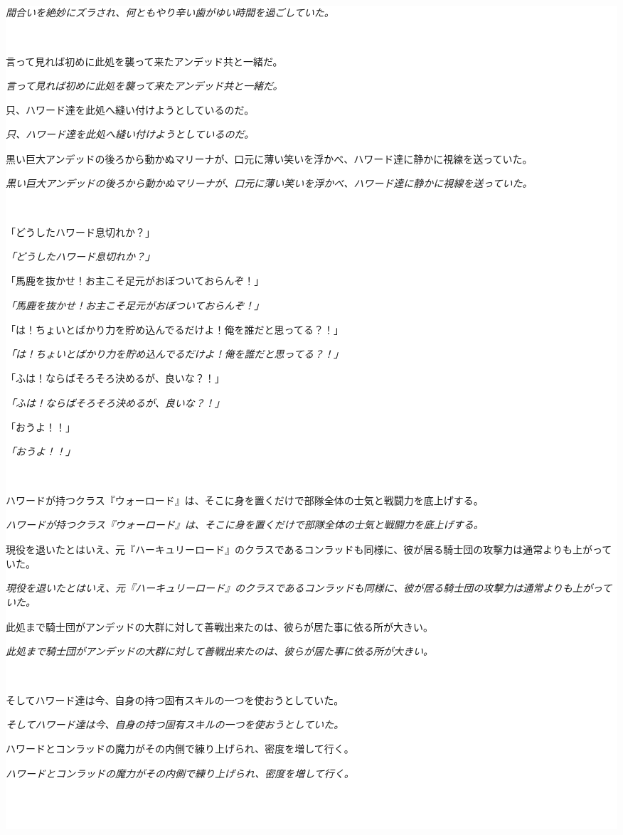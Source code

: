*間合いを絶妙にズラされ、何ともやり辛い歯がゆい時間を過ごしていた。*

&nbsp;

言って見れば初めに此処を襲って来たアンデッド共と一緒だ。

*言って見れば初めに此処を襲って来たアンデッド共と一緒だ。*

只、ハワード達を此処へ縫い付けようとしているのだ。

*只、ハワード達を此処へ縫い付けようとしているのだ。*

黒い巨大アンデッドの後ろから動かぬマリーナが、口元に薄い笑いを浮かべ、ハワード達に静かに視線を送っていた。

*黒い巨大アンデッドの後ろから動かぬマリーナが、口元に薄い笑いを浮かべ、ハワード達に静かに視線を送っていた。*

&nbsp;

「どうしたハワード息切れか？」

*「どうしたハワード息切れか？」*

「馬鹿を抜かせ！お主こそ足元がおぼついておらんぞ！」

*「馬鹿を抜かせ！お主こそ足元がおぼついておらんぞ！」*

「は！ちょいとばかり力を貯め込んでるだけよ！俺を誰だと思ってる？！」

*「は！ちょいとばかり力を貯め込んでるだけよ！俺を誰だと思ってる？！」*

「ふは！ならばそろそろ決めるが、良いな？！」

*「ふは！ならばそろそろ決めるが、良いな？！」*

「おうよ！！」

*「おうよ！！」*

&nbsp;

ハワードが持つクラス『ウォーロード』は、そこに身を置くだけで部隊全体の士気と戦闘力を底上げする。

*ハワードが持つクラス『ウォーロード』は、そこに身を置くだけで部隊全体の士気と戦闘力を底上げする。*

現役を退いたとはいえ、元『ハーキュリーロード』のクラスであるコンラッドも同様に、彼が居る騎士団の攻撃力は通常よりも上がっていた。

*現役を退いたとはいえ、元『ハーキュリーロード』のクラスであるコンラッドも同様に、彼が居る騎士団の攻撃力は通常よりも上がっていた。*

此処まで騎士団がアンデッドの大群に対して善戦出来たのは、彼らが居た事に依る所が大きい。

*此処まで騎士団がアンデッドの大群に対して善戦出来たのは、彼らが居た事に依る所が大きい。*

&nbsp;

そしてハワード達は今、自身の持つ固有スキルの一つを使おうとしていた。

*そしてハワード達は今、自身の持つ固有スキルの一つを使おうとしていた。*

ハワードとコンラッドの魔力がその内側で練り上げられ、密度を増して行く。

*ハワードとコンラッドの魔力がその内側で練り上げられ、密度を増して行く。*

&nbsp;

&nbsp;
